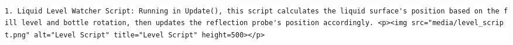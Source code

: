     1. Liquid Level Watcher Script: Running in Update(), this script calculates the liquid surface's position based on the fill level and bottle rotation, then updates the reflection probe's position accordingly. <p><img src="media/level_script.png" alt="Level Script" title="Level Script" height=500></p>